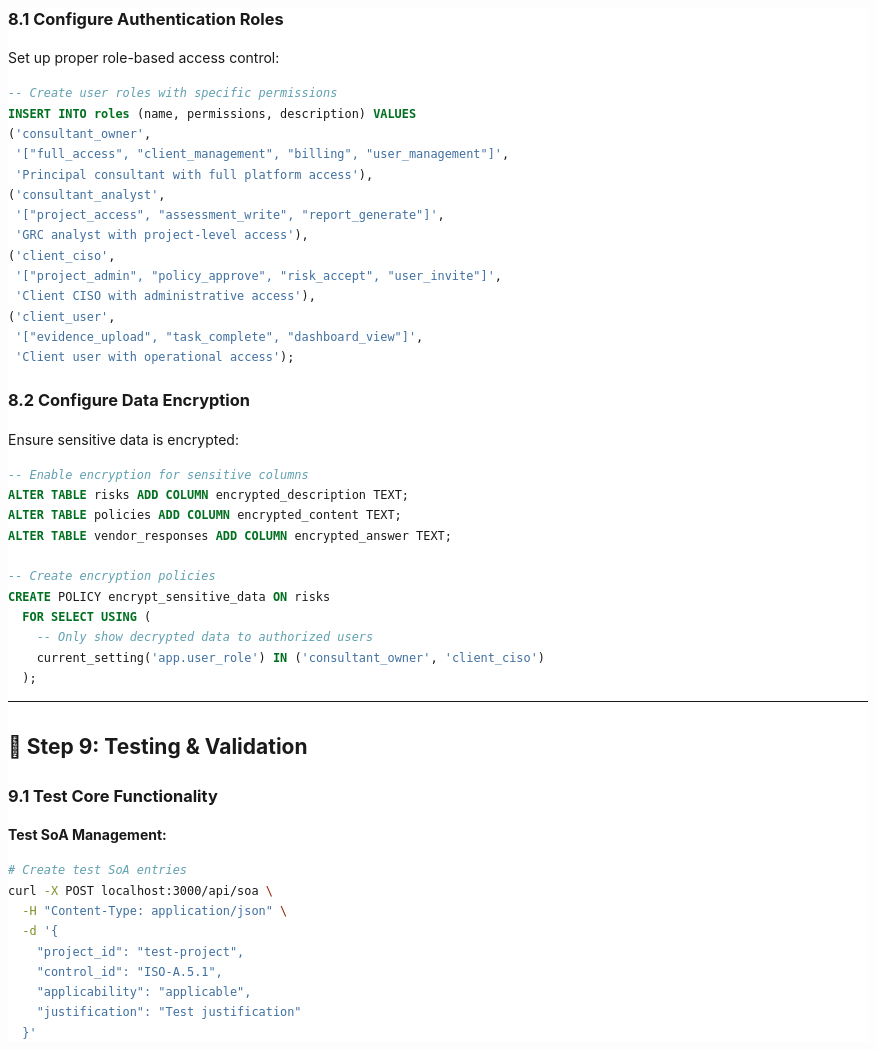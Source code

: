 ### 8.1 Configure Authentication Roles

Set up proper role-based access control:

```sql
-- Create user roles with specific permissions
INSERT INTO roles (name, permissions, description) VALUES
('consultant_owner',
 '["full_access", "client_management", "billing", "user_management"]',
 'Principal consultant with full platform access'),
('consultant_analyst',
 '["project_access", "assessment_write", "report_generate"]',
 'GRC analyst with project-level access'),
('client_ciso',
 '["project_admin", "policy_approve", "risk_accept", "user_invite"]',
 'Client CISO with administrative access'),
('client_user',
 '["evidence_upload", "task_complete", "dashboard_view"]',
 'Client user with operational access');
```

### 8.2 Configure Data Encryption

Ensure sensitive data is encrypted:

```sql
-- Enable encryption for sensitive columns
ALTER TABLE risks ADD COLUMN encrypted_description TEXT;
ALTER TABLE policies ADD COLUMN encrypted_content TEXT;
ALTER TABLE vendor_responses ADD COLUMN encrypted_answer TEXT;

-- Create encryption policies
CREATE POLICY encrypt_sensitive_data ON risks
  FOR SELECT USING (
    -- Only show decrypted data to authorized users
    current_setting('app.user_role') IN ('consultant_owner', 'client_ciso')
  );
```

---

## 🧪 Step 9: Testing & Validation

### 9.1 Test Core Functionality

**Test SoA Management:**
```bash
# Create test SoA entries
curl -X POST localhost:3000/api/soa \
  -H "Content-Type: application/json" \
  -d '{
    "project_id": "test-project",
    "control_id": "ISO-A.5.1",
    "applicability": "applicable",
    "justification": "Test justification"
  }'
```
